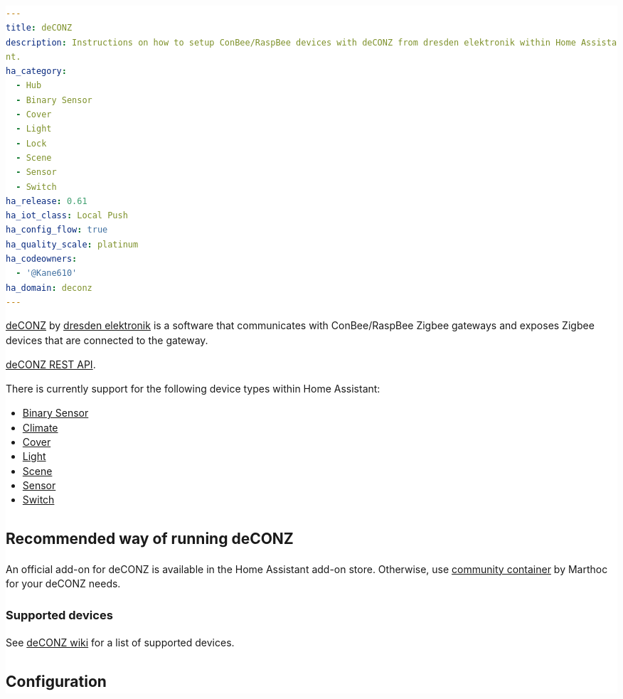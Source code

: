 ```yaml
---
title: deCONZ
description: Instructions on how to setup ConBee/RaspBee devices with deCONZ from dresden elektronik within Home Assistant.
ha_category:
  - Hub
  - Binary Sensor
  - Cover
  - Light
  - Lock
  - Scene
  - Sensor
  - Switch
ha_release: 0.61
ha_iot_class: Local Push
ha_config_flow: true
ha_quality_scale: platinum
ha_codeowners:
  - '@Kane610'
ha_domain: deconz
---
```


[deCONZ](https://www.dresden-elektronik.de/funk/software/deconz.html) by [dresden elektronik](https://www.dresden-elektronik.de) is a software that communicates with ConBee/RaspBee Zigbee gateways and exposes Zigbee devices that are connected to the gateway.

[deCONZ REST API](https://dresden-elektronik.github.io/deconz-rest-doc/).

There is currently support for the following device types within Home Assistant:

- [Binary Sensor](#binary-sensor)
- [Climate](#climate)
- [Cover](#cover)
- [Light](#light)
- [Scene](#scene)
- [Sensor](#sensor)
- [Switch](#switch)

## Recommended way of running deCONZ

An official add-on for deCONZ is available in the Home Assistant add-on store.
Otherwise, use [community container](https://hub.docker.com/r/marthoc/deconz/) by Marthoc for your deCONZ needs.

### Supported devices

See [deCONZ wiki](https://github.com/dresden-elektronik/deconz-rest-plugin/wiki/Supported-Devices) for a list of supported devices.

## Configuration

